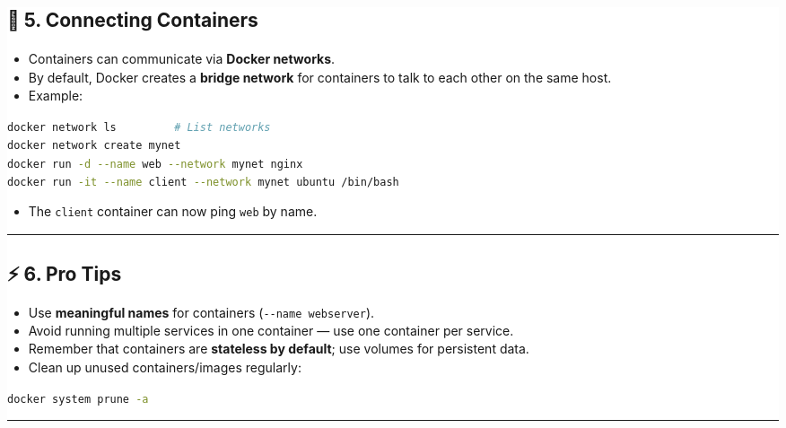 ## 🔗 5. Connecting Containers

* Containers can communicate via **Docker networks**.
* By default, Docker creates a **bridge network** for containers to talk to each other on the same host.
* Example:

```bash
docker network ls         # List networks
docker network create mynet
docker run -d --name web --network mynet nginx
docker run -it --name client --network mynet ubuntu /bin/bash
```

* The `client` container can now ping `web` by name.

---

## ⚡ 6. Pro Tips

* Use **meaningful names** for containers (`--name webserver`).
* Avoid running multiple services in one container — use one container per service.
* Remember that containers are **stateless by default**; use volumes for persistent data.
* Clean up unused containers/images regularly:

```bash
docker system prune -a
```

---

